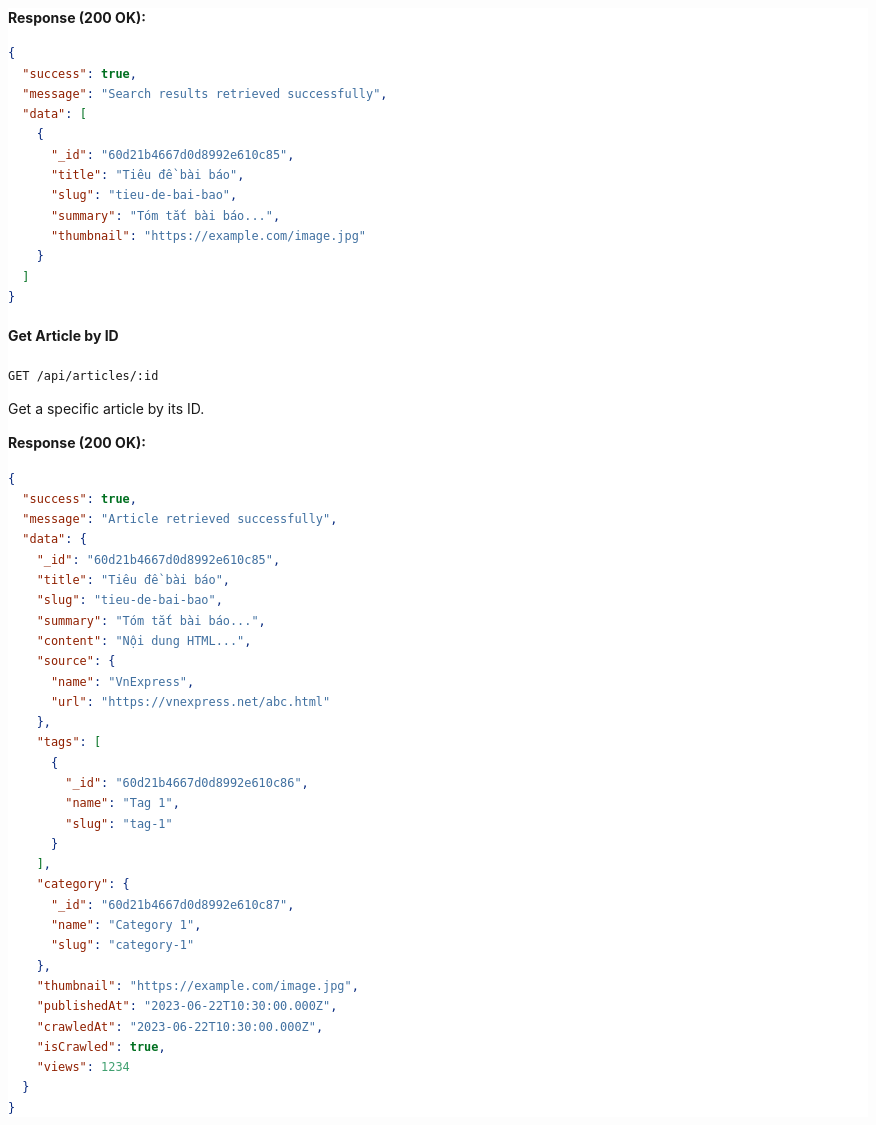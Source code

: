 **Response (200 OK):**
```json
{
  "success": true,
  "message": "Search results retrieved successfully",
  "data": [
    {
      "_id": "60d21b4667d0d8992e610c85",
      "title": "Tiêu đề bài báo",
      "slug": "tieu-de-bai-bao",
      "summary": "Tóm tắt bài báo...",
      "thumbnail": "https://example.com/image.jpg"
    }
  ]
}
```

#### Get Article by ID

```http
GET /api/articles/:id
```

Get a specific article by its ID.

**Response (200 OK):**
```json
{
  "success": true,
  "message": "Article retrieved successfully",
  "data": {
    "_id": "60d21b4667d0d8992e610c85",
    "title": "Tiêu đề bài báo",
    "slug": "tieu-de-bai-bao",
    "summary": "Tóm tắt bài báo...",
    "content": "Nội dung HTML...",
    "source": {
      "name": "VnExpress",
      "url": "https://vnexpress.net/abc.html"
    },
    "tags": [
      {
        "_id": "60d21b4667d0d8992e610c86",
        "name": "Tag 1",
        "slug": "tag-1"
      }
    ],
    "category": {
      "_id": "60d21b4667d0d8992e610c87",
      "name": "Category 1",
      "slug": "category-1"
    },
    "thumbnail": "https://example.com/image.jpg",
    "publishedAt": "2023-06-22T10:30:00.000Z",
    "crawledAt": "2023-06-22T10:30:00.000Z",
    "isCrawled": true,
    "views": 1234
  }
}
```
